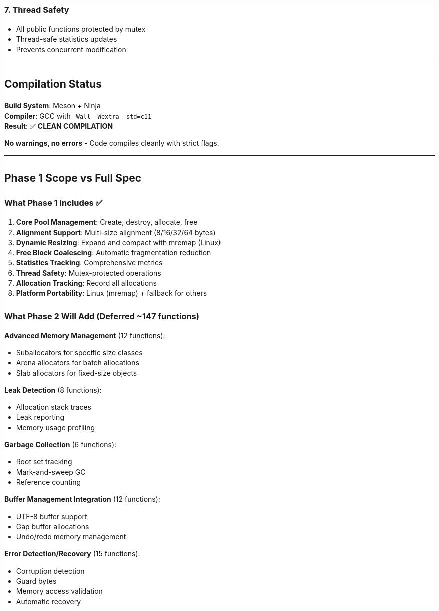 ### 7. Thread Safety
- All public functions protected by mutex
- Thread-safe statistics updates
- Prevents concurrent modification

---

## Compilation Status

**Build System**: Meson + Ninja  
**Compiler**: GCC with `-Wall -Wextra -std=c11`  
**Result**: ✅ **CLEAN COMPILATION**

**No warnings, no errors** - Code compiles cleanly with strict flags.

---

## Phase 1 Scope vs Full Spec

### What Phase 1 Includes ✅

1. **Core Pool Management**: Create, destroy, allocate, free
2. **Alignment Support**: Multi-size alignment (8/16/32/64 bytes)
3. **Dynamic Resizing**: Expand and compact with mremap (Linux)
4. **Free Block Coalescing**: Automatic fragmentation reduction
5. **Statistics Tracking**: Comprehensive metrics
6. **Thread Safety**: Mutex-protected operations
7. **Allocation Tracking**: Record all allocations
8. **Platform Portability**: Linux (mremap) + fallback for others

### What Phase 2 Will Add (Deferred ~147 functions)

**Advanced Memory Management** (12 functions):
- Suballocators for specific size classes
- Arena allocators for batch allocations
- Slab allocators for fixed-size objects

**Leak Detection** (8 functions):
- Allocation stack traces
- Leak reporting
- Memory usage profiling

**Garbage Collection** (6 functions):
- Root set tracking
- Mark-and-sweep GC
- Reference counting

**Buffer Management Integration** (12 functions):
- UTF-8 buffer support
- Gap buffer allocations
- Undo/redo memory management

**Error Detection/Recovery** (15 functions):
- Corruption detection
- Guard bytes
- Memory access validation
- Automatic recovery
